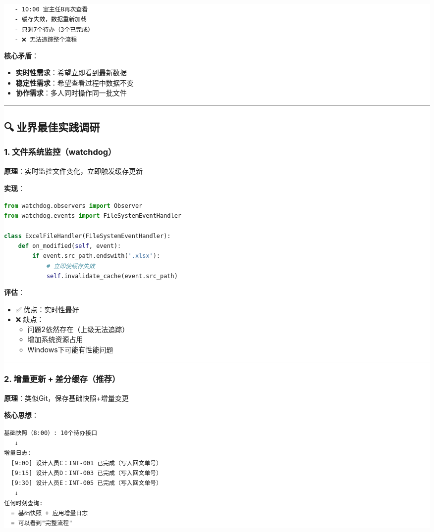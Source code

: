 ```
   - 10:00 室主任B再次查看
   - 缓存失效，数据重新加载
   - 只剩7个待办（3个已完成）
   - ❌ 无法追踪整个流程
```

**核心矛盾**：
- **实时性需求**：希望立即看到最新数据
- **稳定性需求**：希望查看过程中数据不变
- **协作需求**：多人同时操作同一批文件

---

## 🔍 业界最佳实践调研

### 1. 文件系统监控（watchdog）

**原理**：实时监控文件变化，立即触发缓存更新

**实现**：
```python
from watchdog.observers import Observer
from watchdog.events import FileSystemEventHandler

class ExcelFileHandler(FileSystemEventHandler):
    def on_modified(self, event):
        if event.src_path.endswith('.xlsx'):
            # 立即使缓存失效
            self.invalidate_cache(event.src_path)
```

**评估**：
- ✅ 优点：实时性最好
- ❌ 缺点：
  - 问题2依然存在（上级无法追踪）
  - 增加系统资源占用
  - Windows下可能有性能问题

---

### 2. 增量更新 + 差分缓存（推荐）

**原理**：类似Git，保存基础快照+增量变更

**核心思想**：
```
基础快照（8:00）: 10个待办接口
   ↓
增量日志:
  [9:00] 设计人员C：INT-001 已完成（写入回文单号）
  [9:15] 设计人员D：INT-003 已完成（写入回文单号）
  [9:30] 设计人员E：INT-005 已完成（写入回文单号）
   ↓
任何时刻查询:
  = 基础快照 + 应用增量日志
  = 可以看到"完整流程"
```
